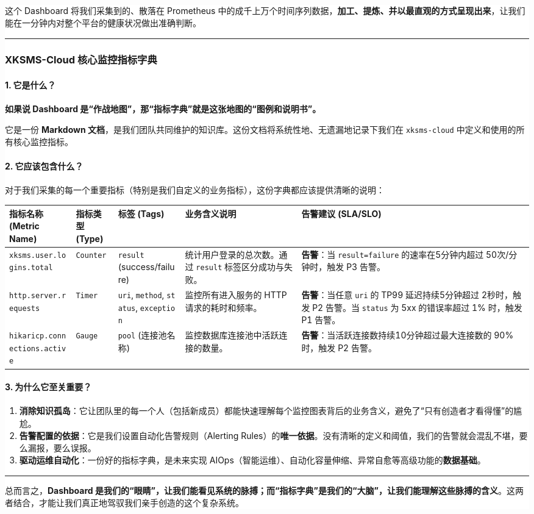 这个 Dashboard 将我们采集到的、散落在 Prometheus 中的成千上万个时间序列数据，**加工、提炼、并以最直观的方式呈现出来**，让我们能在一分钟内对整个平台的健康状况做出准确判断。

---

### **XKSMS-Cloud 核心监控指标字典**

#### 1. 它是什么？

**如果说 Dashboard 是“作战地图”，那“指标字典”就是这张地图的“图例和说明书”。**

它是一份 **Markdown 文档**，是我们团队共同维护的知识库。这份文档将系统性地、无遗漏地记录下我们在 `xksms-cloud` 中定义和使用的所有核心监控指标。

#### 2. 它应该包含什么？

对于我们采集的每一个重要指标（特别是我们自定义的业务指标），这份字典都应该提供清晰的说明：

| 指标名称 (Metric Name)            | 指标类型 (Type) | 标签 (Tags)                              | 业务含义说明                            | 告警建议 (SLA/SLO)                                                                        |
|:------------------------------|:------------|:---------------------------------------|:----------------------------------|:--------------------------------------------------------------------------------------|
| `xksms.user.logins.total`     | `Counter`   | `result` (success/failure)             | 统计用户登录的总次数。通过 `result` 标签区分成功与失败。 | **告警**：当 `result=failure` 的速率在5分钟内超过 50次/分钟时，触发 P3 告警。                                |
| `http.server.requests`        | `Timer`     | `uri`, `method`, `status`, `exception` | 监控所有进入服务的 HTTP 请求的耗时和频率。          | **告警**：当任意 `uri` 的 TP99 延迟持续5分钟超过 2秒时，触发 P2 告警。当 `status` 为 5xx 的错误率超过 1% 时，触发 P1 告警。 |
| `hikaricp.connections.active` | `Gauge`     | `pool` (连接池名称)                         | 监控数据库连接池中活跃连接的数量。                 | **告警**：当活跃连接数持续10分钟超过最大连接数的 90% 时，触发 P2 告警。                                           |

#### 3. 为什么它至关重要？

1. **消除知识孤岛**：它让团队里的每一个人（包括新成员）都能快速理解每个监控图表背后的业务含义，避免了“只有创造者才看得懂”的尴尬。
2. **告警配置的依据**：它是我们设置自动化告警规则（Alerting Rules）的**唯一依据**。没有清晰的定义和阈值，我们的告警就会混乱不堪，要么漏报，要么误报。
3. **驱动运维自动化**：一份好的指标字典，是未来实现 AIOps（智能运维）、自动化容量伸缩、异常自愈等高级功能的**数据基础**。

---

总而言之，**Dashboard 是我们的“眼睛”，让我们能看见系统的脉搏；而“指标字典”是我们的“大脑”，让我们能理解这些脉搏的含义**。这两者结合，才能让我们真正地驾驭我们亲手创造的这个复杂系统。